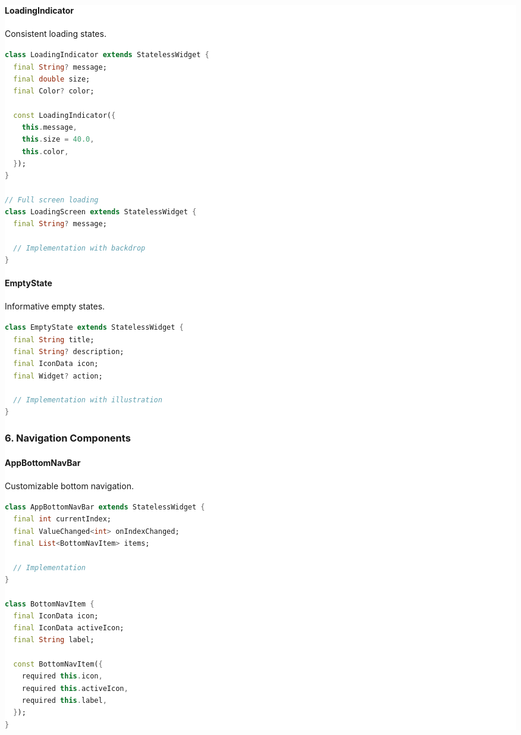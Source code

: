 #### LoadingIndicator
Consistent loading states.

```dart
class LoadingIndicator extends StatelessWidget {
  final String? message;
  final double size;
  final Color? color;
  
  const LoadingIndicator({
    this.message,
    this.size = 40.0,
    this.color,
  });
}

// Full screen loading
class LoadingScreen extends StatelessWidget {
  final String? message;
  
  // Implementation with backdrop
}
```

#### EmptyState
Informative empty states.

```dart
class EmptyState extends StatelessWidget {
  final String title;
  final String? description;
  final IconData icon;
  final Widget? action;
  
  // Implementation with illustration
}
```

### 6. Navigation Components

#### AppBottomNavBar
Customizable bottom navigation.

```dart
class AppBottomNavBar extends StatelessWidget {
  final int currentIndex;
  final ValueChanged<int> onIndexChanged;
  final List<BottomNavItem> items;
  
  // Implementation
}

class BottomNavItem {
  final IconData icon;
  final IconData activeIcon;
  final String label;
  
  const BottomNavItem({
    required this.icon,
    required this.activeIcon,
    required this.label,
  });
}
```
